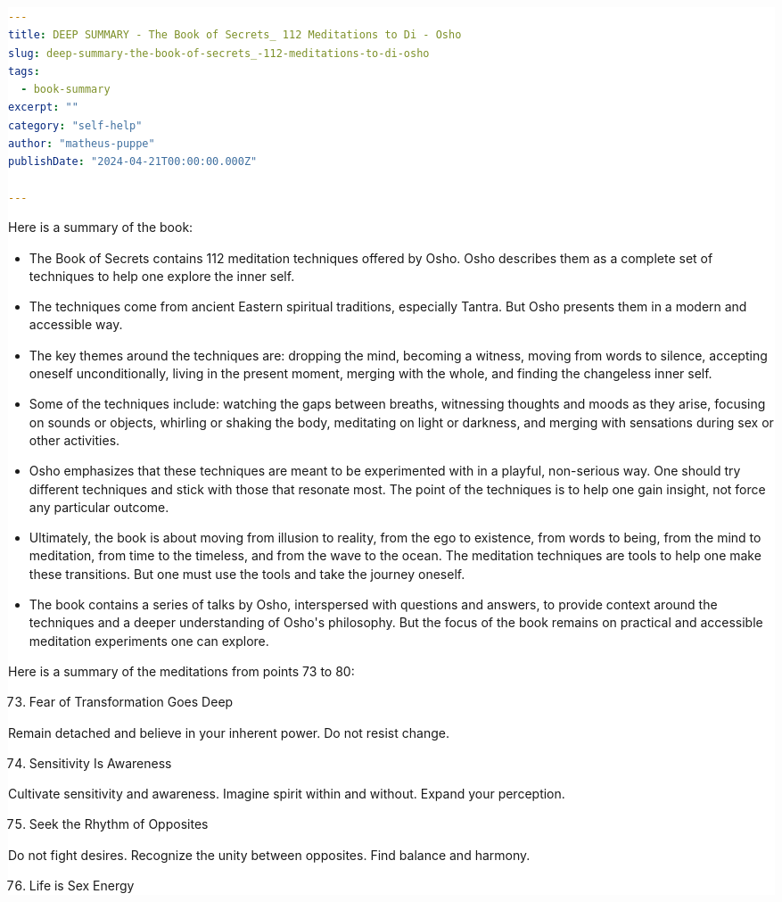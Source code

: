 ```yaml
---
title: DEEP SUMMARY - The Book of Secrets_ 112 Meditations to Di - Osho
slug: deep-summary-the-book-of-secrets_-112-meditations-to-di-osho
tags: 
  - book-summary
excerpt: ""
category: "self-help"
author: "matheus-puppe"
publishDate: "2024-04-21T00:00:00.000Z"

---
```



 Here is a summary of the book:

- The Book of Secrets contains 112 meditation techniques offered by Osho. Osho describes them as a complete set of techniques to help one explore the inner self. 

- The techniques come from ancient Eastern spiritual traditions, especially Tantra. But Osho presents them in a modern and accessible way. 

- The key themes around the techniques are: dropping the mind, becoming a witness, moving from words to silence, accepting oneself unconditionally, living in the present moment, merging with the whole, and finding the changeless inner self.

- Some of the techniques include: watching the gaps between breaths, witnessing thoughts and moods as they arise, focusing on sounds or objects, whirling or shaking the body, meditating on light or darkness, and merging with sensations during sex or other activities. 

- Osho emphasizes that these techniques are meant to be experimented with in a playful, non-serious way. One should try different techniques and stick with those that resonate most. The point of the techniques is to help one gain insight, not force any particular outcome. 

- Ultimately, the book is about moving from illusion to reality, from the ego to existence, from words to being, from the mind to meditation, from time to the timeless, and from the wave to the ocean. The meditation techniques are tools to help one make these transitions. But one must use the tools and take the journey oneself.

- The book contains a series of talks by Osho, interspersed with questions and answers, to provide context around the techniques and a deeper understanding of Osho's philosophy. But the focus of the book remains on practical and accessible meditation experiments one can explore.

 Here is a summary of the meditations from points 73 to 80:

73. Fear of Transformation Goes Deep 

Remain detached and believe in your inherent power. Do not resist change.

74. Sensitivity Is Awareness  

Cultivate sensitivity and awareness. Imagine spirit within and without. Expand your perception.

75. Seek the Rhythm of Opposites   

Do not fight desires. Recognize the unity between opposites. Find balance and harmony.

76. Life is Sex Energy  
